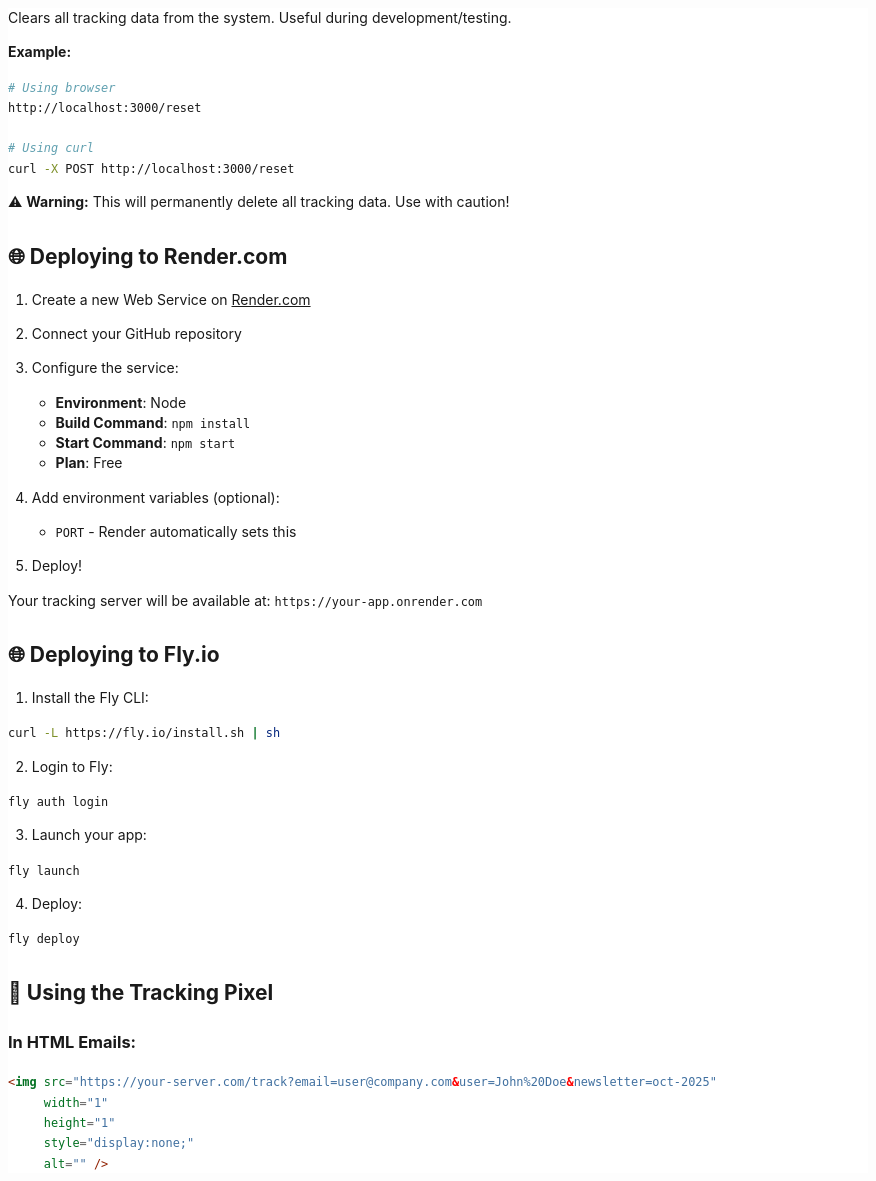 Clears all tracking data from the system. Useful during development/testing.

**Example:**
```bash
# Using browser
http://localhost:3000/reset

# Using curl
curl -X POST http://localhost:3000/reset
```

⚠️ **Warning:** This will permanently delete all tracking data. Use with caution!

## 🌐 Deploying to Render.com

1. Create a new Web Service on [Render.com](https://render.com)

2. Connect your GitHub repository

3. Configure the service:
   - **Environment**: Node
   - **Build Command**: `npm install`
   - **Start Command**: `npm start`
   - **Plan**: Free

4. Add environment variables (optional):
   - `PORT` - Render automatically sets this

5. Deploy!

Your tracking server will be available at: `https://your-app.onrender.com`

## 🌐 Deploying to Fly.io

1. Install the Fly CLI:
```bash
curl -L https://fly.io/install.sh | sh
```

2. Login to Fly:
```bash
fly auth login
```

3. Launch your app:
```bash
fly launch
```

4. Deploy:
```bash
fly deploy
```

## 📧 Using the Tracking Pixel

### In HTML Emails:
```html
<img src="https://your-server.com/track?email=user@company.com&user=John%20Doe&newsletter=oct-2025" 
     width="1" 
     height="1" 
     style="display:none;" 
     alt="" />
```
